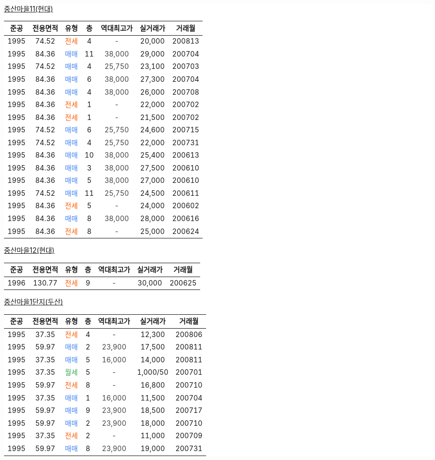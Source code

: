 [중산마을11(현대)](https://search.naver.com/search.naver?query=%EA%B2%BD%EA%B8%B0%EB%8F%84+%EA%B3%A0%EC%96%91%EC%8B%9C+%EC%9D%BC%EC%82%B0%EB%8F%99%EA%B5%AC+%EC%A4%91%EC%82%B0%EB%8F%99+%EC%A4%91%EC%82%B0%EB%A7%88%EC%9D%8411%28%ED%98%84%EB%8C%80%29)

|준공|전용면적|유형|층|역대최고가|실거래가|거래월|
|:---:|:---:|:---:|:---:|:---:|:---:|:---:|
|1995|74.52|<span style="color:#ff5a00">전세</span>|4|<span style="color:#444444">-</span>|20,000|200813|
|1995|84.36|<span style="color:#4285f3">매매</span>|11|<span style="color:#444444">38,000</span>|29,000|200704|
|1995|74.52|<span style="color:#4285f3">매매</span>|4|<span style="color:#444444">25,750</span>|23,100|200703|
|1995|84.36|<span style="color:#4285f3">매매</span>|6|<span style="color:#444444">38,000</span>|27,300|200704|
|1995|84.36|<span style="color:#4285f3">매매</span>|4|<span style="color:#444444">38,000</span>|26,000|200708|
|1995|84.36|<span style="color:#ff5a00">전세</span>|1|<span style="color:#444444">-</span>|22,000|200702|
|1995|84.36|<span style="color:#ff5a00">전세</span>|1|<span style="color:#444444">-</span>|21,500|200702|
|1995|74.52|<span style="color:#4285f3">매매</span>|6|<span style="color:#444444">25,750</span>|24,600|200715|
|1995|74.52|<span style="color:#4285f3">매매</span>|4|<span style="color:#444444">25,750</span>|22,000|200731|
|1995|84.36|<span style="color:#4285f3">매매</span>|10|<span style="color:#444444">38,000</span>|25,400|200613|
|1995|84.36|<span style="color:#4285f3">매매</span>|3|<span style="color:#444444">38,000</span>|27,500|200610|
|1995|84.36|<span style="color:#4285f3">매매</span>|5|<span style="color:#444444">38,000</span>|27,000|200610|
|1995|74.52|<span style="color:#4285f3">매매</span>|11|<span style="color:#444444">25,750</span>|24,500|200611|
|1995|84.36|<span style="color:#ff5a00">전세</span>|5|<span style="color:#444444">-</span>|24,000|200602|
|1995|84.36|<span style="color:#4285f3">매매</span>|8|<span style="color:#444444">38,000</span>|28,000|200616|
|1995|84.36|<span style="color:#ff5a00">전세</span>|8|<span style="color:#444444">-</span>|25,000|200624|

[중산마을12(현대)](https://search.naver.com/search.naver?query=%EA%B2%BD%EA%B8%B0%EB%8F%84+%EA%B3%A0%EC%96%91%EC%8B%9C+%EC%9D%BC%EC%82%B0%EB%8F%99%EA%B5%AC+%EC%A4%91%EC%82%B0%EB%8F%99+%EC%A4%91%EC%82%B0%EB%A7%88%EC%9D%8412%28%ED%98%84%EB%8C%80%29)

|준공|전용면적|유형|층|역대최고가|실거래가|거래월|
|:---:|:---:|:---:|:---:|:---:|:---:|:---:|
|1996|130.77|<span style="color:#ff5a00">전세</span>|9|<span style="color:#444444">-</span>|30,000|200625|

[중산마을1단지(두산)](https://search.naver.com/search.naver?query=%EA%B2%BD%EA%B8%B0%EB%8F%84+%EA%B3%A0%EC%96%91%EC%8B%9C+%EC%9D%BC%EC%82%B0%EB%8F%99%EA%B5%AC+%EC%A4%91%EC%82%B0%EB%8F%99+%EC%A4%91%EC%82%B0%EB%A7%88%EC%9D%841%EB%8B%A8%EC%A7%80%28%EB%91%90%EC%82%B0%29)

|준공|전용면적|유형|층|역대최고가|실거래가|거래월|
|:---:|:---:|:---:|:---:|:---:|:---:|:---:|
|1995|37.35|<span style="color:#ff5a00">전세</span>|4|<span style="color:#444444">-</span>|12,300|200806|
|1995|59.97|<span style="color:#4285f3">매매</span>|2|<span style="color:#444444">23,900</span>|17,500|200811|
|1995|37.35|<span style="color:#4285f3">매매</span>|5|<span style="color:#444444">16,000</span>|14,000|200811|
|1995|37.35|<span style="color:#34a853">월세</span>|5|<span style="color:#444444">-</span>|1,000/50|200701|
|1995|59.97|<span style="color:#ff5a00">전세</span>|8|<span style="color:#444444">-</span>|16,800|200710|
|1995|37.35|<span style="color:#4285f3">매매</span>|1|<span style="color:#444444">16,000</span>|11,500|200704|
|1995|59.97|<span style="color:#4285f3">매매</span>|9|<span style="color:#444444">23,900</span>|18,500|200717|
|1995|59.97|<span style="color:#4285f3">매매</span>|2|<span style="color:#444444">23,900</span>|18,000|200710|
|1995|37.35|<span style="color:#ff5a00">전세</span>|2|<span style="color:#444444">-</span>|11,000|200709|
|1995|59.97|<span style="color:#4285f3">매매</span>|8|<span style="color:#444444">23,900</span>|19,000|200731|